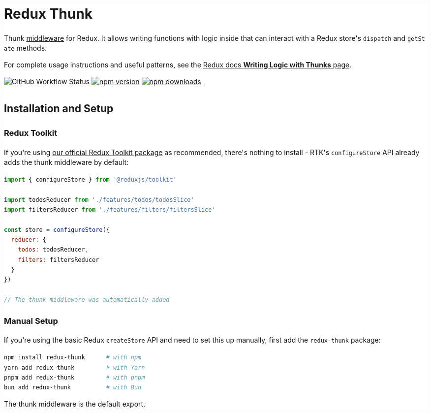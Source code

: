 # Redux Thunk

Thunk [middleware](https://redux.js.org/tutorials/fundamentals/part-4-store#middleware) for Redux. It allows writing functions with logic inside that can interact with a Redux store's `dispatch` and `getState` methods.

For complete usage instructions and useful patterns, see the [Redux docs **Writing Logic with Thunks** page](https://redux.js.org/usage/writing-logic-thunks).

![GitHub Workflow Status](https://img.shields.io/github/workflow/status/reduxjs/redux-thunk/Tests)
[![npm version](https://img.shields.io/npm/v/redux-thunk.svg?style=flat-square)](https://www.npmjs.com/package/redux-thunk)
[![npm downloads](https://img.shields.io/npm/dm/redux-thunk.svg?style=flat-square)](https://www.npmjs.com/package/redux-thunk)

## Installation and Setup

### Redux Toolkit

If you're using [our official Redux Toolkit package](https://redux-toolkit.js.org) as recommended, there's nothing to install - RTK's `configureStore` API already adds the thunk middleware by default:

```js
import { configureStore } from '@reduxjs/toolkit'

import todosReducer from './features/todos/todosSlice'
import filtersReducer from './features/filters/filtersSlice'

const store = configureStore({
  reducer: {
    todos: todosReducer,
    filters: filtersReducer
  }
})

// The thunk middleware was automatically added
```

### Manual Setup

If you're using the basic Redux `createStore` API and need to set this up manually, first add the `redux-thunk` package:

```sh
npm install redux-thunk      # with npm
yarn add redux-thunk         # with Yarn
pnpm add redux-thunk         # with pnpm
bun add redux-thunk          # with Bun
```

The thunk middleware is the default export.
